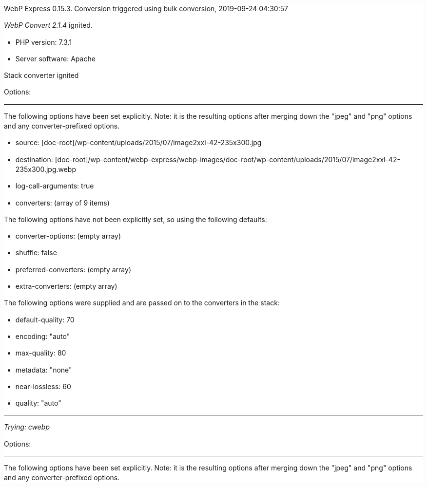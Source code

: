 WebP Express 0.15.3. Conversion triggered using bulk conversion, 2019-09-24 04:30:57


*WebP Convert 2.1.4*  ignited.

- PHP version: 7.3.1

- Server software: Apache


Stack converter ignited


Options:

------------

The following options have been set explicitly. Note: it is the resulting options after merging down the "jpeg" and "png" options and any converter-prefixed options.

- source: [doc-root]/wp-content/uploads/2015/07/image2xxl-42-235x300.jpg

- destination: [doc-root]/wp-content/webp-express/webp-images/doc-root/wp-content/uploads/2015/07/image2xxl-42-235x300.jpg.webp

- log-call-arguments: true

- converters: (array of 9 items)


The following options have not been explicitly set, so using the following defaults:

- converter-options: (empty array)

- shuffle: false

- preferred-converters: (empty array)

- extra-converters: (empty array)


The following options were supplied and are passed on to the converters in the stack:

- default-quality: 70

- encoding: "auto"

- max-quality: 80

- metadata: "none"

- near-lossless: 60

- quality: "auto"

------------



*Trying: cwebp* 


Options:

------------

The following options have been set explicitly. Note: it is the resulting options after merging down the "jpeg" and "png" options and any converter-prefixed options.
